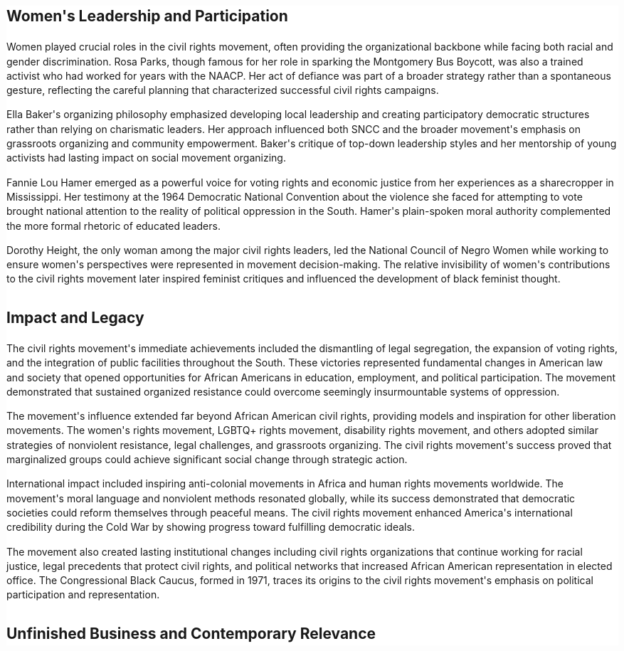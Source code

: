 ## Women's Leadership and Participation

Women played crucial roles in the civil rights movement, often providing the organizational backbone while facing both racial and gender discrimination. Rosa Parks, though famous for her role in sparking the Montgomery Bus Boycott, was also a trained activist who had worked for years with the NAACP. Her act of defiance was part of a broader strategy rather than a spontaneous gesture, reflecting the careful planning that characterized successful civil rights campaigns.

Ella Baker's organizing philosophy emphasized developing local leadership and creating participatory democratic structures rather than relying on charismatic leaders. Her approach influenced both SNCC and the broader movement's emphasis on grassroots organizing and community empowerment. Baker's critique of top-down leadership styles and her mentorship of young activists had lasting impact on social movement organizing.

Fannie Lou Hamer emerged as a powerful voice for voting rights and economic justice from her experiences as a sharecropper in Mississippi. Her testimony at the 1964 Democratic National Convention about the violence she faced for attempting to vote brought national attention to the reality of political oppression in the South. Hamer's plain-spoken moral authority complemented the more formal rhetoric of educated leaders.

Dorothy Height, the only woman among the major civil rights leaders, led the National Council of Negro Women while working to ensure women's perspectives were represented in movement decision-making. The relative invisibility of women's contributions to the civil rights movement later inspired feminist critiques and influenced the development of black feminist thought.

## Impact and Legacy

The civil rights movement's immediate achievements included the dismantling of legal segregation, the expansion of voting rights, and the integration of public facilities throughout the South. These victories represented fundamental changes in American law and society that opened opportunities for African Americans in education, employment, and political participation. The movement demonstrated that sustained organized resistance could overcome seemingly insurmountable systems of oppression.

The movement's influence extended far beyond African American civil rights, providing models and inspiration for other liberation movements. The women's rights movement, LGBTQ+ rights movement, disability rights movement, and others adopted similar strategies of nonviolent resistance, legal challenges, and grassroots organizing. The civil rights movement's success proved that marginalized groups could achieve significant social change through strategic action.

International impact included inspiring anti-colonial movements in Africa and human rights movements worldwide. The movement's moral language and nonviolent methods resonated globally, while its success demonstrated that democratic societies could reform themselves through peaceful means. The civil rights movement enhanced America's international credibility during the Cold War by showing progress toward fulfilling democratic ideals.

The movement also created lasting institutional changes including civil rights organizations that continue working for racial justice, legal precedents that protect civil rights, and political networks that increased African American representation in elected office. The Congressional Black Caucus, formed in 1971, traces its origins to the civil rights movement's emphasis on political participation and representation.

## Unfinished Business and Contemporary Relevance
